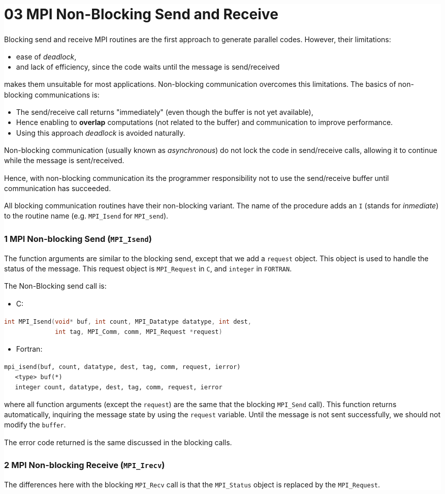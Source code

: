 # 03 MPI Non-Blocking Send and Receive

Blocking send and receive MPI routines are the first approach to generate parallel codes. However, their limitations:

* ease of *deadlock*,
* and lack of efficiency, since the code waits until the message is send/received

makes them unsuitable for most applications. Non-blocking communication overcomes this limitations. The basics of non-blocking communications is:

* The send/receive call returns "immediately" (even though the buffer is not yet available),
* Hence enabling to **overlap** computations (not related to the buffer) and communication to improve performance.
* Using this approach *deadlock* is avoided naturally.

Non-blocking communication (usually known as *asynchronous*) do not lock the code in send/receive calls, allowing it to continue while the message is sent/received.

Hence, with non-blocking communication its the programmer responsibility not to use the send/receive buffer until communication has succeeded.

All blocking communication routines have their non-blocking variant. The name of the procedure adds an `I` (stands for *inmediate*) to the routine name (e.g. `MPI_Isend` for `MPI_send`).

### 1 MPI Non-blocking Send (`MPI_Isend`)

The function arguments are similar to the blocking send, except that we add a `request` object. This object is used to handle the status of the message. This request object is `MPI_Request` in `C`, and `integer` in `FORTRAN`.

The Non-Blocking send call is:

* C:
```C
int MPI_Isend(void* buf, int count, MPI_Datatype datatype, int dest,
              int tag, MPI_Comm, comm, MPI_Request *request)
```
* Fortran:
```Fortran
mpi_isend(buf, count, datatype, dest, tag, comm, request, ierror)
   <type> buf(*)
   integer count, datatype, dest, tag, comm, request, ierror
```

 where all function arguments (except the `request`) are the same that the blocking `MPI_Send` call). This function returns automatically, inquiring the message state by using the `request` variable. Until the message is not sent successfully, we should not modify the `buffer`.

 The error code returned is the same discussed in the blocking calls.

### 2 MPI Non-blocking Receive (`MPI_Irecv`)

The differences here with the blocking `MPI_Recv` call is that the `MPI_Status` object is replaced by the `MPI_Request`.
